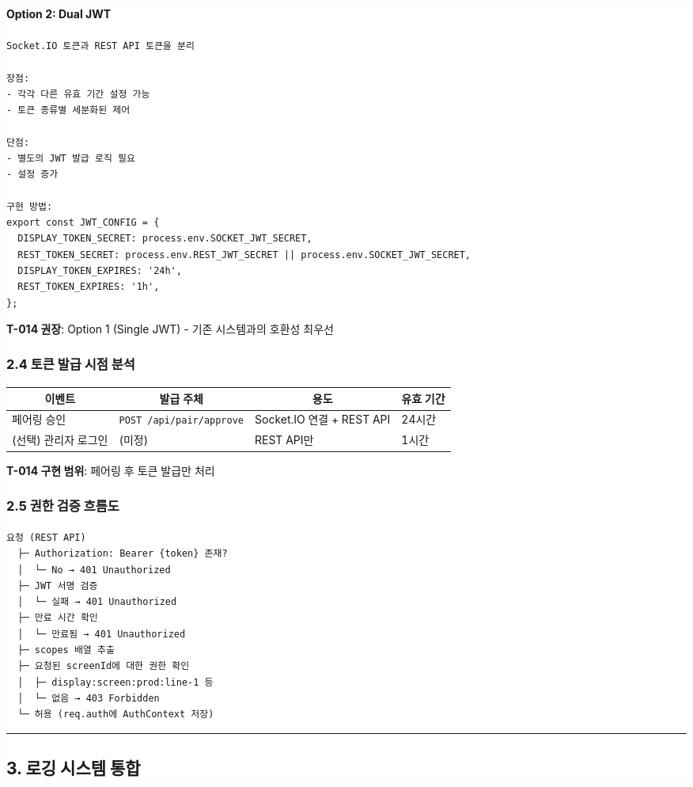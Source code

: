 #### Option 2: Dual JWT
```
Socket.IO 토큰과 REST API 토큰을 분리

장점:
- 각각 다른 유효 기간 설정 가능
- 토큰 종류별 세분화된 제어

단점:
- 별도의 JWT 발급 로직 필요
- 설정 증가

구현 방법:
export const JWT_CONFIG = {
  DISPLAY_TOKEN_SECRET: process.env.SOCKET_JWT_SECRET,
  REST_TOKEN_SECRET: process.env.REST_JWT_SECRET || process.env.SOCKET_JWT_SECRET,
  DISPLAY_TOKEN_EXPIRES: '24h',
  REST_TOKEN_EXPIRES: '1h',
};
```

**T-014 권장**: Option 1 (Single JWT) - 기존 시스템과의 호환성 최우선

### 2.4 토큰 발급 시점 분석

| 이벤트 | 발급 주체 | 용도 | 유효 기간 |
|--------|---------|------|---------|
| 페어링 승인 | `POST /api/pair/approve` | Socket.IO 연결 + REST API | 24시간 |
| (선택) 관리자 로그인 | (미정) | REST API만 | 1시간 |

**T-014 구현 범위**: 페어링 후 토큰 발급만 처리

### 2.5 권한 검증 흐름도

```
요청 (REST API)
  ├─ Authorization: Bearer {token} 존재?
  │  └─ No → 401 Unauthorized
  ├─ JWT 서명 검증
  │  └─ 실패 → 401 Unauthorized
  ├─ 만료 시간 확인
  │  └─ 만료됨 → 401 Unauthorized
  ├─ scopes 배열 추출
  ├─ 요청된 screenId에 대한 권한 확인
  │  ├─ display:screen:prod:line-1 등
  │  └─ 없음 → 403 Forbidden
  └─ 허용 (req.auth에 AuthContext 저장)
```

---

## 3. 로깅 시스템 통합
